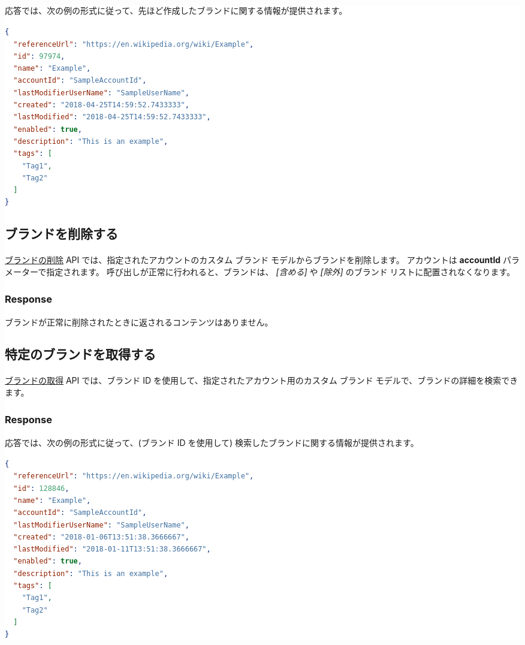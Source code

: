 応答では、次の例の形式に従って、先ほど作成したブランドに関する情報が提供されます。

```json
{
  "referenceUrl": "https://en.wikipedia.org/wiki/Example",
  "id": 97974,
  "name": "Example",
  "accountId": "SampleAccountId",
  "lastModifierUserName": "SampleUserName",
  "created": "2018-04-25T14:59:52.7433333",
  "lastModified": "2018-04-25T14:59:52.7433333",
  "enabled": true,
  "description": "This is an example",
  "tags": [
    "Tag1",
    "Tag2"
  ]
}
```

## <a name="delete-a-brand"></a>ブランドを削除する

[ブランドの削除](https://api-portal.videoindexer.ai/docs/services/operations/operations/Delete-Brand?) API では、指定されたアカウントのカスタム ブランド モデルからブランドを削除します。 アカウントは **accountId** パラメーターで指定されます。 呼び出しが正常に行われると、ブランドは、 *[含める]* や *[除外]* のブランド リストに配置されなくなります。

### <a name="response"></a>Response

ブランドが正常に削除されたときに返されるコンテンツはありません。

## <a name="get-a-specific-brand"></a>特定のブランドを取得する

[ブランドの取得](https://api-portal.videoindexer.ai/docs/services/operations/operations/Get-Brand?) API では、ブランド ID を使用して、指定されたアカウント用のカスタム ブランド モデルで、ブランドの詳細を検索できます。

### <a name="response"></a>Response

応答では、次の例の形式に従って、(ブランド ID を使用して) 検索したブランドに関する情報が提供されます。

```json
{
  "referenceUrl": "https://en.wikipedia.org/wiki/Example",
  "id": 128846,
  "name": "Example",
  "accountId": "SampleAccountId",
  "lastModifierUserName": "SampleUserName",
  "created": "2018-01-06T13:51:38.3666667",
  "lastModified": "2018-01-11T13:51:38.3666667",
  "enabled": true,
  "description": "This is an example",
  "tags": [
    "Tag1",
    "Tag2"
  ]
}
```
